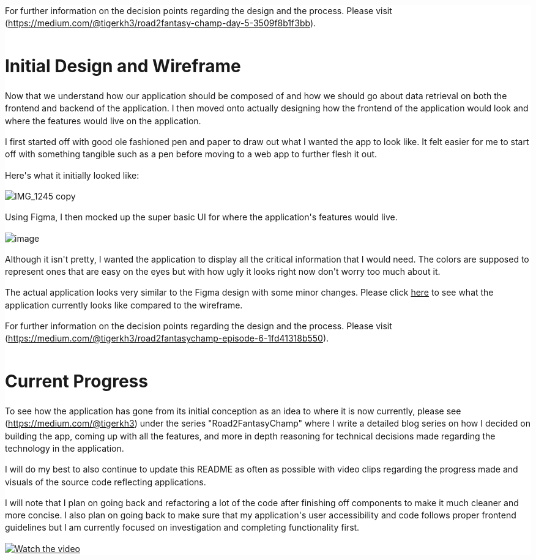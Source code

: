 For further information on the decision points regarding the design and the process. Please visit (https://medium.com/@tigerkh3/road2fantasy-champ-day-5-3509f8b1f3bb).

# Initial Design and Wireframe

Now that we understand how our application should be composed of and how we should go about data retrieval on both the frontend and backend of the application. I then moved onto actually designing how the frontend of the
application would look and where the features would live on the application.

I first started off with good ole fashioned pen and paper to draw out what I wanted the app to look like. It felt easier for me
to start off with something tangible such as a pen before moving to a web app to further flesh it out.

Here's what it initially looked like:

![IMG_1245 copy](https://github.com/tigerkh3/road2fantasychamp/assets/85322535/17e39a97-91bf-449b-afbe-7c7426b41ed7)


Using Figma, I then mocked up the super basic UI for where the application's features would live.

![image](https://github.com/tigerkh3/road2fantasychamp/assets/85322535/ab36cfa7-b087-4dbf-bcf2-21f9830164bb)

Although it isn't pretty, I wanted the application to display all the critical information that I would need. The colors are supposed to represent ones that are easy on the eyes but with how ugly it looks right now don't worry too much about it.

The actual application looks very similar to the Figma design with some minor changes. Please click [here](#current-progress) to see what the application currently looks like compared to the wireframe.

For further information on the decision points regarding the design and the process. Please visit (https://medium.com/@tigerkh3/road2fantasychamp-episode-6-1fd41318b550).

# Current Progress

To see how the application has gone from its initial conception as an idea to where it is now currently, please see (https://medium.com/@tigerkh3) under the series "Road2FantasyChamp" where I write a detailed blog series on how I decided on building the app,
coming up with all the features, and more in depth reasoning for technical decisions made regarding the technology in the application.

I will do my best to also continue to update this README as often as possible with video clips regarding the progress made and visuals of the source code reflecting applications.

I will note that I plan on going back and refactoring a lot of the code after finishing off components to make it much cleaner and more concise. I also plan on going back to make sure that my application's user accessibility and code follows proper frontend
guidelines but I am currently focused on investigation and completing functionality first.

[![Watch the video](https://img.youtube.com/vi/FOMNW2K4Ec4/hqdefault.jpg)](https://youtu.be/FOMNW2K4Ec4)
